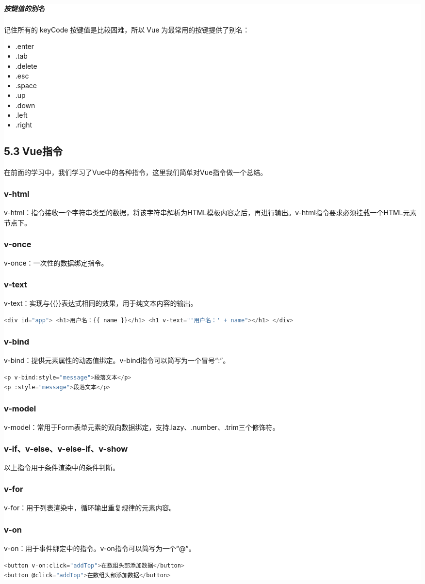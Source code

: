 
##### 按键值的别名
记住所有的 keyCode 按键值是比较困难，所以 Vue 为最常用的按键提供了别名：
- .enter
- .tab
- .delete
- .esc
- .space
- .up
- .down
- .left
- .right

## 5.3 Vue指令
在前面的学习中，我们学习了Vue中的各种指令，这里我们简单对Vue指令做一个总结。

### v-html
v-html：指令接收一个字符串类型的数据，将该字符串解析为HTML模板内容之后，再进行输出。v-html指令要求必须挂载一个HTML元素节点下。

### v-once
v-once：一次性的数据绑定指令。

### v-text
v-text：实现与\{\{\}\}表达式相同的效果，用于纯文本内容的输出。

```javascript
<div id="app"> <h1>用户名：{{ name }}</h1> <h1 v-text="'用户名：' + name"></h1> </div>
```

### v-bind
v-bind：提供元素属性的动态值绑定。v-bind指令可以简写为一个冒号“:”。

```javascript
<p v-bind:style="message">段落文本</p>
<p :style="message">段落文本</p>
```

### v-model
v-model：常用于Form表单元素的双向数据绑定，支持.lazy、.number、.trim三个修饰符。

### v-if、v-else、v-else-if、v-show
以上指令用于条件渲染中的条件判断。

### v-for
v-for：用于列表渲染中，循环输出重复规律的元素内容。

### v-on
v-on：用于事件绑定中的指令。v-on指令可以简写为一个“@”。

```javascript
<button v-on:click="addTop">在数组头部添加数据</button>
<button @click="addTop">在数组头部添加数据</button>
```
